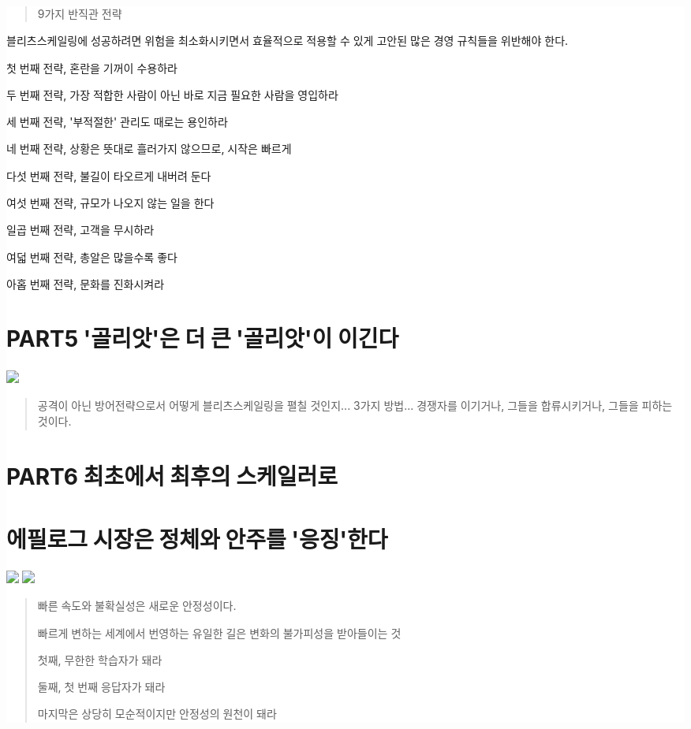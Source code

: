 > 9가지 반직관 전략

블리츠스케일링에 성공하려면 위험을 최소화시키면서 효율적으로 적용할 수 있게 고안된 많은 경영 규칙들을 위반해야 한다.

첫 번째 전략, 혼란을 기꺼이 수용하라

두 번째 전략, 가장 적합한 사람이 아닌 바로 지금 필요한 사람을 영입하라

세 번째 전략, '부적절한' 관리도 때로는 용인하라

네 번째 전략, 상황은 뜻대로 흘러가지 않으므로, 시작은 빠르게

다섯 번째 전략, 불길이 타오르게 내버려 둔다

여섯 번째 전략, 규모가 나오지 않는 일을 한다

일곱 번째 전략, 고객을 무시하라

여덟 번째 전략, 총알은 많을수록 좋다

아홉 번째 전략, 문화를 진화시켜라

# PART5 '골리앗'은 더 큰 '골리앗'이 이긴다
<img src="blitz_scaling/42.jpg" width="400"/>

> 공격이 아닌 방어전략으로서 어떻게 블리츠스케일링을 펼칠 것인지... 3가지 방법... 경쟁자를 이기거나, 그들을 합류시키거나, 그들을 피하는 것이다.

# PART6 최초에서 최후의 스케일러로

# 에필로그 시장은 정체와 안주를 '응징'한다
<img src="blitz_scaling/46.jpg" width="400"/> <img src="blitz_scaling/47.jpg" width="400"/>

> 빠른 속도와 불확실성은 새로운 안정성이다.
>
> 빠르게 변하는 세계에서 번영하는 유일한 길은 변화의 불가피성을 받아들이는 것
>
> 첫째, 무한한 학습자가 돼라
>
> 둘째, 첫 번째 응답자가 돼라
>
> 마지막은 상당히 모순적이지만 안정성의 원천이 돼라